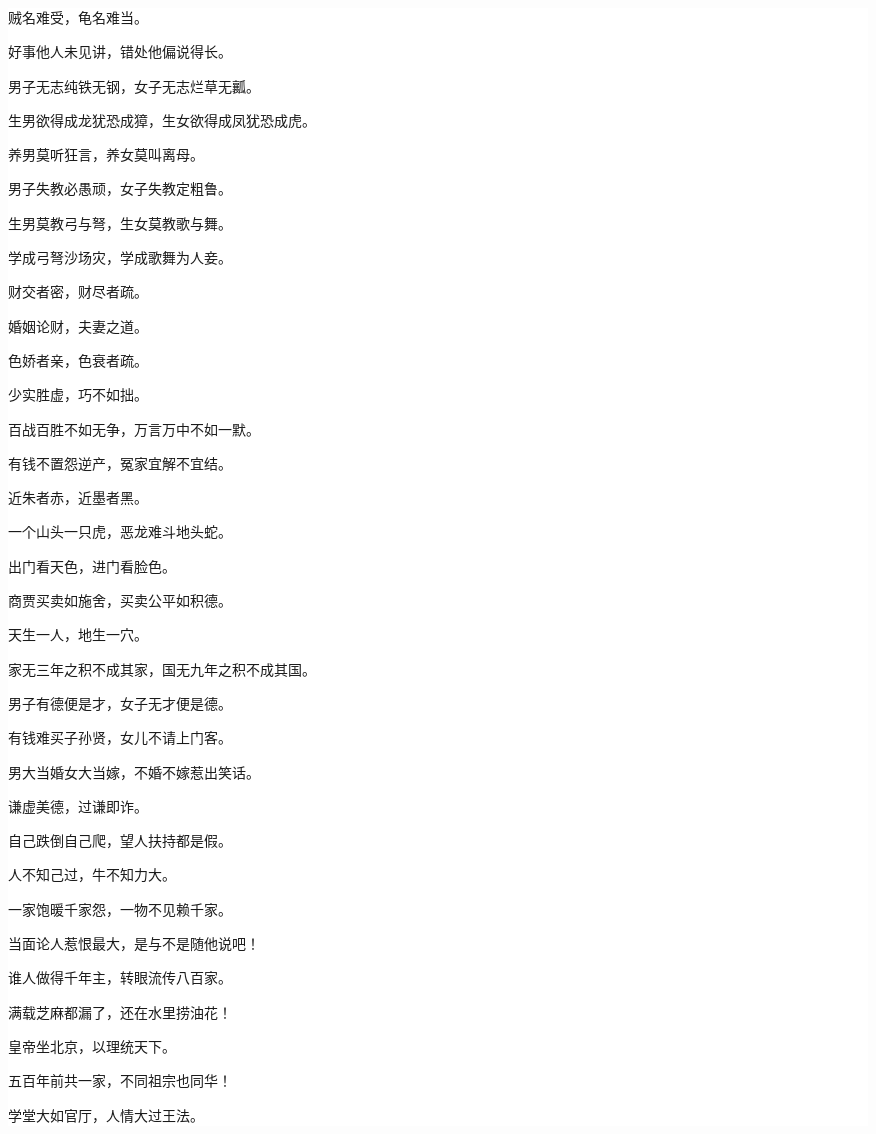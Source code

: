 贼名难受，龟名难当。

好事他人未见讲，错处他偏说得长。

男子无志纯铁无钢，女子无志烂草无瓤。

生男欲得成龙犹恐成獐，生女欲得成凤犹恐成虎。

养男莫听狂言，养女莫叫离母。

男子失教必愚顽，女子失教定粗鲁。

生男莫教弓与弩，生女莫教歌与舞。

学成弓弩沙场灾，学成歌舞为人妾。

财交者密，财尽者疏。

婚姻论财，夫妻之道。

色娇者亲，色衰者疏。

少实胜虚，巧不如拙。

百战百胜不如无争，万言万中不如一默。

有钱不置怨逆产，冤家宜解不宜结。

近朱者赤，近墨者黑。

一个山头一只虎，恶龙难斗地头蛇。

出门看天色，进门看脸色。

商贾买卖如施舍，买卖公平如积德。

天生一人，地生一穴。

家无三年之积不成其家，国无九年之积不成其国。

男子有德便是才，女子无才便是德。

有钱难买子孙贤，女儿不请上门客。

男大当婚女大当嫁，不婚不嫁惹出笑话。

谦虚美德，过谦即诈。

自己跌倒自己爬，望人扶持都是假。

人不知己过，牛不知力大。

一家饱暖千家怨，一物不见赖千家。

当面论人惹恨最大，是与不是随他说吧！

谁人做得千年主，转眼流传八百家。

满载芝麻都漏了，还在水里捞油花！

皇帝坐北京，以理统天下。

五百年前共一家，不同祖宗也同华！

学堂大如官厅，人情大过王法。
